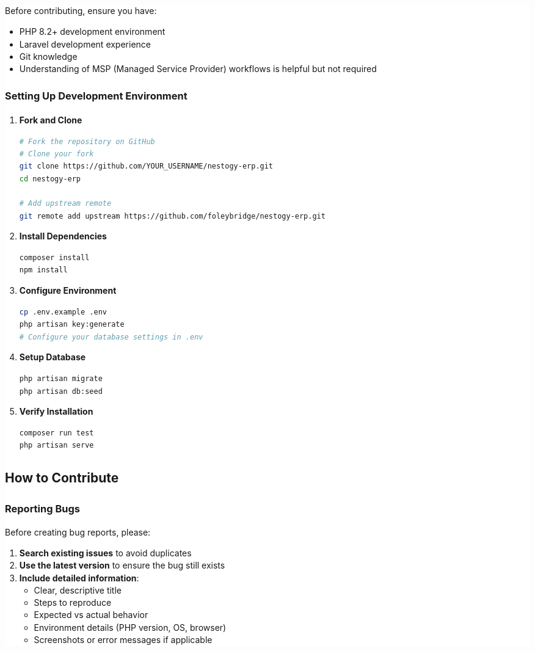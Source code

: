 Before contributing, ensure you have:

- PHP 8.2+ development environment
- Laravel development experience
- Git knowledge
- Understanding of MSP (Managed Service Provider) workflows is helpful but not required

### Setting Up Development Environment

1. **Fork and Clone**
   ```bash
   # Fork the repository on GitHub
   # Clone your fork
   git clone https://github.com/YOUR_USERNAME/nestogy-erp.git
   cd nestogy-erp
   
   # Add upstream remote
   git remote add upstream https://github.com/foleybridge/nestogy-erp.git
   ```

2. **Install Dependencies**
   ```bash
   composer install
   npm install
   ```

3. **Configure Environment**
   ```bash
   cp .env.example .env
   php artisan key:generate
   # Configure your database settings in .env
   ```

4. **Setup Database**
   ```bash
   php artisan migrate
   php artisan db:seed
   ```

5. **Verify Installation**
   ```bash
   composer run test
   php artisan serve
   ```

## How to Contribute

### Reporting Bugs

Before creating bug reports, please:

1. **Search existing issues** to avoid duplicates
2. **Use the latest version** to ensure the bug still exists
3. **Include detailed information**:
   - Clear, descriptive title
   - Steps to reproduce
   - Expected vs actual behavior
   - Environment details (PHP version, OS, browser)
   - Screenshots or error messages if applicable

